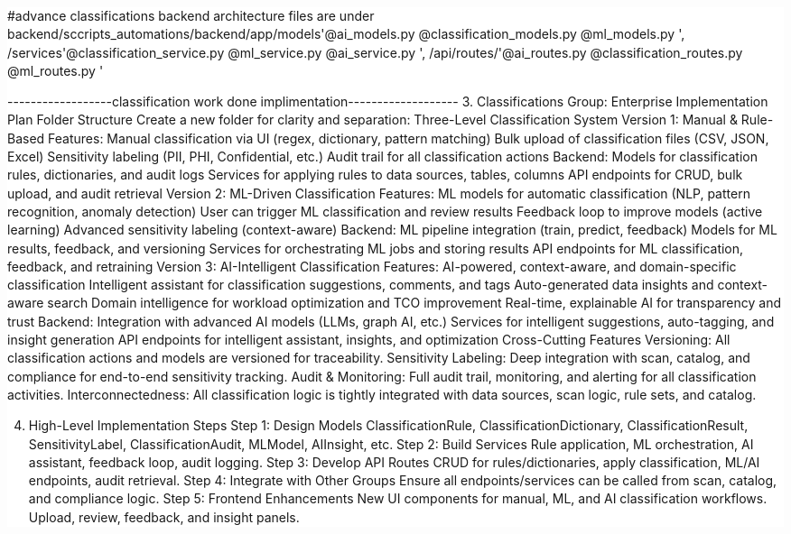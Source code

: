 #advance classifications backend architecture 
files are under backend/sccripts_automations/backend/app/models'@ai_models.py @classification_models.py @ml_models.py ', /services'@classification_service.py @ml_service.py @ai_service.py ', /api/routes/'@ai_routes.py @classification_routes.py @ml_routes.py '

------------------classification work done implimentation-------------------
3. Classifications Group: Enterprise Implementation Plan
Folder Structure
Create a new folder for clarity and separation:
Three-Level Classification System
Version 1: Manual & Rule-Based
Features:
Manual classification via UI (regex, dictionary, pattern matching)
Bulk upload of classification files (CSV, JSON, Excel)
Sensitivity labeling (PII, PHI, Confidential, etc.)
Audit trail for all classification actions
Backend:
Models for classification rules, dictionaries, and audit logs
Services for applying rules to data sources, tables, columns
API endpoints for CRUD, bulk upload, and audit retrieval
Version 2: ML-Driven Classification
Features:
ML models for automatic classification (NLP, pattern recognition, anomaly detection)
User can trigger ML classification and review results
Feedback loop to improve models (active learning)
Advanced sensitivity labeling (context-aware)
Backend:
ML pipeline integration (train, predict, feedback)
Models for ML results, feedback, and versioning
Services for orchestrating ML jobs and storing results
API endpoints for ML classification, feedback, and retraining
Version 3: AI-Intelligent Classification
Features:
AI-powered, context-aware, and domain-specific classification
Intelligent assistant for classification suggestions, comments, and tags
Auto-generated data insights and context-aware search
Domain intelligence for workload optimization and TCO improvement
Real-time, explainable AI for transparency and trust
Backend:
Integration with advanced AI models (LLMs, graph AI, etc.)
Services for intelligent suggestions, auto-tagging, and insight generation
API endpoints for intelligent assistant, insights, and optimization
Cross-Cutting Features
Versioning: All classification actions and models are versioned for traceability.
Sensitivity Labeling: Deep integration with scan, catalog, and compliance for end-to-end sensitivity tracking.
Audit & Monitoring: Full audit trail, monitoring, and alerting for all classification activities.
Interconnectedness: All classification logic is tightly integrated with data sources, scan logic, rule sets, and catalog.

4. High-Level Implementation Steps
Step 1: Design Models
ClassificationRule, ClassificationDictionary, ClassificationResult, SensitivityLabel, ClassificationAudit, MLModel, AIInsight, etc.
Step 2: Build Services
Rule application, ML orchestration, AI assistant, feedback loop, audit logging.
Step 3: Develop API Routes
CRUD for rules/dictionaries, apply classification, ML/AI endpoints, audit retrieval.
Step 4: Integrate with Other Groups
Ensure all endpoints/services can be called from scan, catalog, and compliance logic.
Step 5: Frontend Enhancements
New UI components for manual, ML, and AI classification workflows.
Upload, review, feedback, and insight panels.
